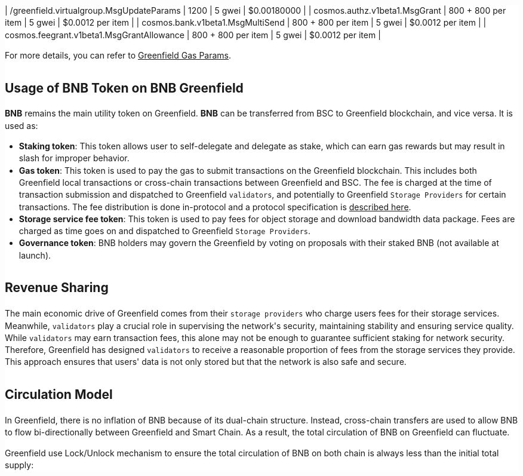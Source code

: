 | /greenfield.virtualgroup.MsgUpdateParams    | 1200               | 5 gwei    | $0.00180000 |
| cosmos.authz.v1beta1.MsgGrant              | 800 + 800 per item | 5 gwei    | $0.0012 per item |
| cosmos.bank.v1beta1.MsgMultiSend           | 800 + 800 per item | 5 gwei    | $0.0012 per item |
| cosmos.feegrant.v1beta1.MsgGrantAllowance  | 800 + 800 per item | 5 gwei    | $0.0012 per item |

For more details, you can refer to [Greenfield Gas Params](https://greenfield-chain.bnbchain.org/cosmos/gashub/v1beta1/msg_gas_params).

## Usage of BNB Token on BNB Greenfield

**BNB** remains the main utility token on Greenfield. **BNB** can be transferred from BSC to Greenfield blockchain, and vice versa. It is used as:

- **Staking token**: This token allows user to self-delegate and delegate as stake, which can earn gas rewards but may result in slash for improper behavior.
- **Gas token**: This token is used to pay the gas to submit transactions on the Greenfield blockchain. This includes both Greenfield local transactions or cross-chain transactions between Greenfield and BSC. The fee is charged at the time of transaction submission and dispatched to Greenfield `validators`, and potentially to Greenfield `Storage Providers` for certain transactions. The fee distribution is done in-protocol and a protocol specification is [described here](https://github.com/bnb-chain/greenfield-cosmos-sdk/blob/master/docs/spec/fee_distribution/f1_fee_distr.pdf).
- **Storage service fee token**: This token is used to pay fees for object storage and download bandwidth data package. Fees are charged as time goes on and dispatched to Greenfield `Storage Providers`.
- **Governance token**: BNB holders may govern the Greenfield by voting on proposals with their staked BNB (not available at launch).

## Revenue Sharing

The main economic drive of Greenfield comes from their `storage providers` who charge users fees for their storage services.
Meanwhile, `validators` play a crucial role in supervising the network's security, maintaining stability and ensuring service quality.
While `validators` may earn transaction fees, this alone may not be enough to guarantee sufficient staking for network security.
Therefore, Greenfield has designed `validators` to receive a reasonable proportion of fees from the storage services they provide.
This approach ensures that users' data is not only stored but that the network is also safe and secure.

## Circulation Model

In Greenfield, there is no inflation of BNB because of its dual-chain structure. Instead, cross-chain transfers are used to allow BNB to flow bi-directionally between Greenfield and Smart Chain. As a result, the total circulation of BNB on Greenfield can fluctuate.

Greenfield use Lock/Unlock mechanism to ensure the total circulation of BNB on both chain is always less than the initial total supply:
